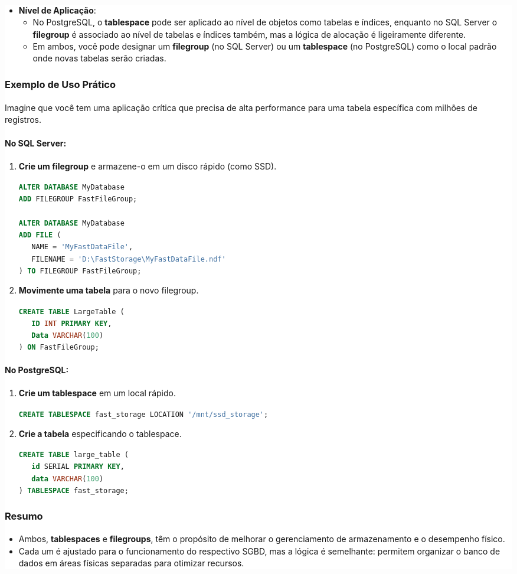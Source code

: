 - **Nível de Aplicação**:
   - No PostgreSQL, o **tablespace** pode ser aplicado ao nível de objetos como tabelas e índices, enquanto no SQL Server o **filegroup** é associado ao nível de tabelas e índices também, mas a lógica de alocação é ligeiramente diferente.
   - Em ambos, você pode designar um **filegroup** (no SQL Server) ou um **tablespace** (no PostgreSQL) como o local padrão onde novas tabelas serão criadas.

### **Exemplo de Uso Prático**

Imagine que você tem uma aplicação crítica que precisa de alta performance para uma tabela específica com milhões de registros.

#### No SQL Server:
   1. **Crie um filegroup** e armazene-o em um disco rápido (como SSD).
      ```sql
      ALTER DATABASE MyDatabase 
      ADD FILEGROUP FastFileGroup;
      
      ALTER DATABASE MyDatabase 
      ADD FILE (
         NAME = 'MyFastDataFile',
         FILENAME = 'D:\FastStorage\MyFastDataFile.ndf'
      ) TO FILEGROUP FastFileGroup;
      ```

   2. **Movimente uma tabela** para o novo filegroup.
      ```sql
      CREATE TABLE LargeTable (
         ID INT PRIMARY KEY,
         Data VARCHAR(100)
      ) ON FastFileGroup;
      ```

#### No PostgreSQL:
   1. **Crie um tablespace** em um local rápido.
      ```sql
      CREATE TABLESPACE fast_storage LOCATION '/mnt/ssd_storage';
      ```

   2. **Crie a tabela** especificando o tablespace.
      ```sql
      CREATE TABLE large_table (
         id SERIAL PRIMARY KEY,
         data VARCHAR(100)
      ) TABLESPACE fast_storage;
      ```

### **Resumo**
- Ambos, **tablespaces** e **filegroups**, têm o propósito de melhorar o gerenciamento de armazenamento e o desempenho físico.
- Cada um é ajustado para o funcionamento do respectivo SGBD, mas a lógica é semelhante: permitem organizar o banco de dados em áreas físicas separadas para otimizar recursos.
